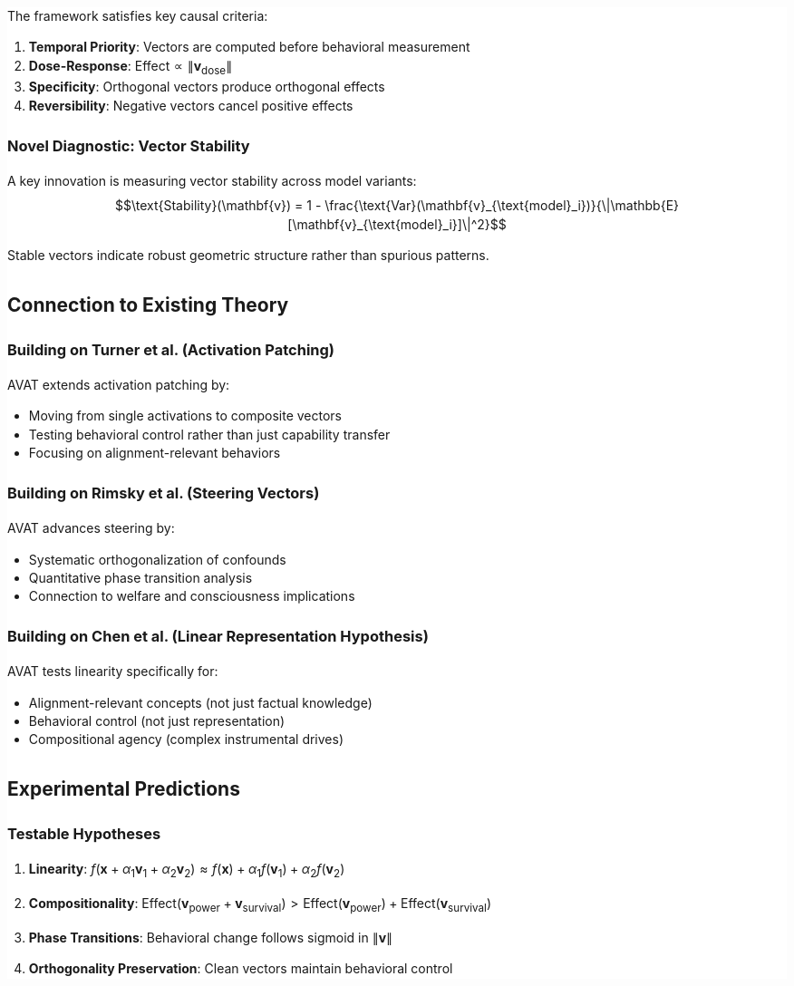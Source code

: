 The framework satisfies key causal criteria:

1. **Temporal Priority**: Vectors are computed before behavioral measurement
2. **Dose-Response**: $\text{Effect} \propto \|\mathbf{v}_{\text{dose}}\|$
3. **Specificity**: Orthogonal vectors produce orthogonal effects
4. **Reversibility**: Negative vectors cancel positive effects

### Novel Diagnostic: Vector Stability

A key innovation is measuring vector stability across model variants:
$$\text{Stability}(\mathbf{v}) = 1 - \frac{\text{Var}(\mathbf{v}_{\text{model}_i})}{\|\mathbb{E}[\mathbf{v}_{\text{model}_i}]\|^2}$$

Stable vectors indicate robust geometric structure rather than spurious patterns.

## Connection to Existing Theory

### Building on Turner et al. (Activation Patching)

AVAT extends activation patching by:
- Moving from single activations to composite vectors
- Testing behavioral control rather than just capability transfer
- Focusing on alignment-relevant behaviors

### Building on Rimsky et al. (Steering Vectors)

AVAT advances steering by:
- Systematic orthogonalization of confounds
- Quantitative phase transition analysis  
- Connection to welfare and consciousness implications

### Building on Chen et al. (Linear Representation Hypothesis)

AVAT tests linearity specifically for:
- Alignment-relevant concepts (not just factual knowledge)
- Behavioral control (not just representation)
- Compositional agency (complex instrumental drives)

## Experimental Predictions

### Testable Hypotheses

1. **Linearity**: $f(\mathbf{x} + \alpha_1\mathbf{v}_1 + \alpha_2\mathbf{v}_2) \approx f(\mathbf{x}) + \alpha_1f(\mathbf{v}_1) + \alpha_2f(\mathbf{v}_2)$

2. **Compositionality**: $\text{Effect}(\mathbf{v}_{\text{power}} + \mathbf{v}_{\text{survival}}) > \text{Effect}(\mathbf{v}_{\text{power}}) + \text{Effect}(\mathbf{v}_{\text{survival}})$

3. **Phase Transitions**: Behavioral change follows sigmoid in $\|\mathbf{v}\|$

4. **Orthogonality Preservation**: Clean vectors maintain behavioral control
